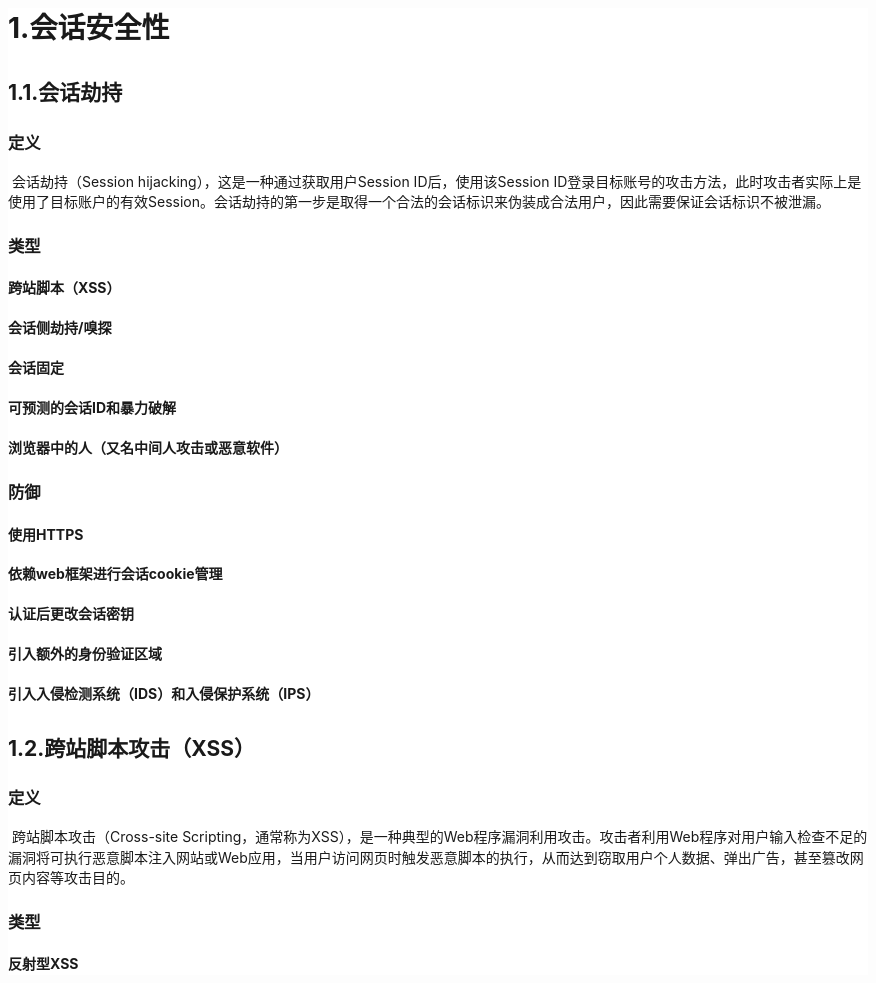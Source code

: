 # 1.会话安全性

## 1.1.会话劫持

### 定义

​	会话劫持（Session hijacking），这是一种通过获取用户Session ID后，使用该Session ID登录目标账号的攻击方法，此时攻击者实际上是使用了目标账户的有效Session。会话劫持的第一步是取得一个合法的会话标识来伪装成合法用户，因此需要保证会话标识不被泄漏。



### 类型

#### 跨站脚本（XSS）

#### 会话侧劫持/嗅探

#### 会话固定

#### 可预测的会话ID和暴力破解

#### 浏览器中的人（又名中间人攻击或恶意软件）



### 防御

#### 使用HTTPS

#### 依赖web框架进行会话cookie管理

#### 认证后更改会话密钥

#### 引入额外的身份验证区域

#### 引入入侵检测系统（IDS）和入侵保护系统（IPS）



## 1.2.跨站脚本攻击（XSS）

### 定义

​	跨站脚本攻击（Cross-site Scripting，通常称为XSS），是一种典型的Web程序漏洞利用攻击。攻击者利用Web程序对用户输入检查不足的漏洞将可执行恶意脚本注入网站或Web应用，当用户访问网页时触发恶意脚本的执行，从而达到窃取用户个人数据、弹出广告，甚至篡改网页内容等攻击目的。



### 类型

#### 反射型XSS
